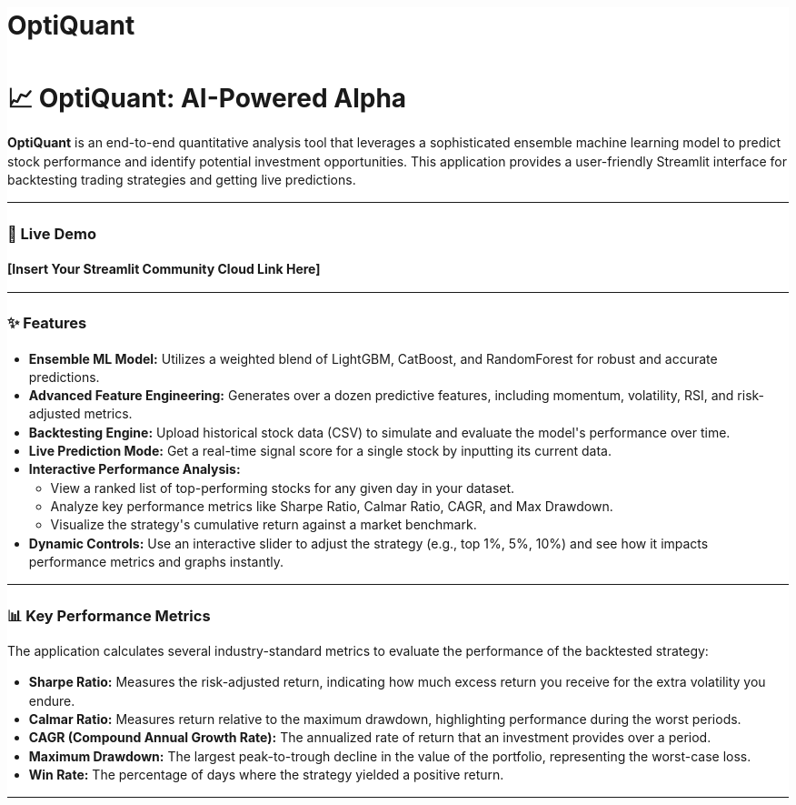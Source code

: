 # OptiQuant
# 📈 OptiQuant: AI-Powered Alpha

**OptiQuant** is an end-to-end quantitative analysis tool that leverages a sophisticated ensemble machine learning model to predict stock performance and identify potential investment opportunities. This application provides a user-friendly Streamlit interface for backtesting trading strategies and getting live predictions.

---

### 🚀 Live Demo

**[Insert Your Streamlit Community Cloud Link Here]**

---

### ✨ Features

-   **Ensemble ML Model:** Utilizes a weighted blend of LightGBM, CatBoost, and RandomForest for robust and accurate predictions.
-   **Advanced Feature Engineering:** Generates over a dozen predictive features, including momentum, volatility, RSI, and risk-adjusted metrics.
-   **Backtesting Engine:** Upload historical stock data (CSV) to simulate and evaluate the model's performance over time.
-   **Live Prediction Mode:** Get a real-time signal score for a single stock by inputting its current data.
-   **Interactive Performance Analysis:**
    -   View a ranked list of top-performing stocks for any given day in your dataset.
    -   Analyze key performance metrics like Sharpe Ratio, Calmar Ratio, CAGR, and Max Drawdown.
    -   Visualize the strategy's cumulative return against a market benchmark.
-   **Dynamic Controls:** Use an interactive slider to adjust the strategy (e.g., top 1%, 5%, 10%) and see how it impacts performance metrics and graphs instantly.

---

### 📊 Key Performance Metrics

The application calculates several industry-standard metrics to evaluate the performance of the backtested strategy:

-   **Sharpe Ratio:** Measures the risk-adjusted return, indicating how much excess return you receive for the extra volatility you endure.
-   **Calmar Ratio:** Measures return relative to the maximum drawdown, highlighting performance during the worst periods.
-   **CAGR (Compound Annual Growth Rate):** The annualized rate of return that an investment provides over a period.
-   **Maximum Drawdown:** The largest peak-to-trough decline in the value of the portfolio, representing the worst-case loss.
-   **Win Rate:** The percentage of days where the strategy yielded a positive return.

---
